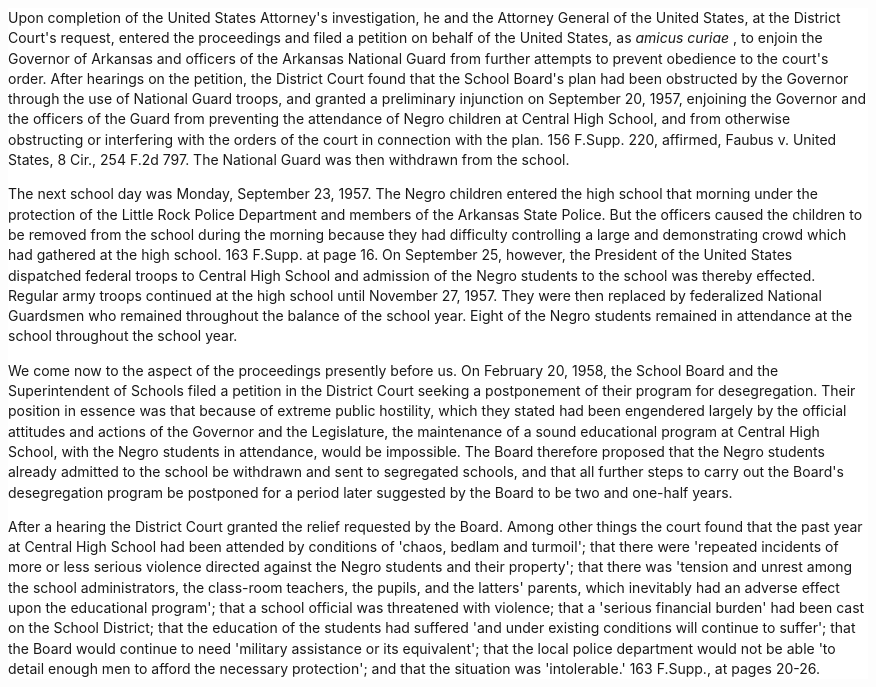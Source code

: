 Upon completion of the United States Attorney's investigation, he and the
Attorney General of the United States, at the District Court's request,
entered the proceedings and filed a petition on behalf of the United States,
as _amicus curiae_ , to enjoin the Governor of Arkansas and officers of the
Arkansas National Guard from further attempts to prevent obedience to the
court's order. After hearings on the petition, the District Court found that
the School Board's plan had been obstructed by the Governor through the use of
National Guard troops, and granted a preliminary injunction on September 20,
1957, enjoining the Governor and the officers of the Guard from preventing the
attendance of Negro children at Central High School, and from otherwise
obstructing or interfering with the orders of the court in connection with the
plan. 156 F.Supp. 220, affirmed, Faubus v. United States, 8 Cir., 254 F.2d
797. The National Guard was then withdrawn from the school.

The next school day was Monday, September 23, 1957. The Negro children entered
the high school that morning under the protection of the Little Rock Police
Department and members of the Arkansas State Police. But the officers caused
the children to be removed from the school during the morning because they had
difficulty controlling a large and demonstrating crowd which had gathered at
the high school. 163 F.Supp. at page 16. On September 25, however, the
President of the United States dispatched federal troops to Central High
School and admission of the Negro students to the school was thereby effected.
Regular army troops continued at the high school until November 27, 1957. They
were then replaced by federalized National Guardsmen who remained throughout
the balance of the school year. Eight of the Negro students remained in
attendance at the school throughout the school year.

We come now to the aspect of the proceedings presently before us. On February
20, 1958, the School Board and the Superintendent of Schools filed a petition
in the District Court seeking a postponement of their program for
desegregation. Their position in essence was that because of extreme public
hostility, which they stated had been engendered largely by the official
attitudes and actions of the Governor and the Legislature, the maintenance of
a sound educational program at Central High School, with the Negro students in
attendance, would be impossible. The Board therefore proposed that the Negro
students already admitted to the school be withdrawn and sent to segregated
schools, and that all further steps to carry out the Board's desegregation
program be postponed for a period later suggested by the Board to be two and
one-half years.

After a hearing the District Court granted the relief requested by the Board.
Among other things the court found that the past year at Central High School
had been attended by conditions of 'chaos, bedlam and turmoil'; that there
were 'repeated incidents of more or less serious violence directed against the
Negro students and their property'; that there was 'tension and unrest among
the school administrators, the class-room teachers, the pupils, and the
latters' parents, which inevitably had an adverse effect upon the educational
program'; that a school official was threatened with violence; that a 'serious
financial burden' had been cast on the School District; that the education of
the students had suffered 'and under existing conditions will continue to
suffer'; that the Board would continue to need 'military assistance or its
equivalent'; that the local police department would not be able 'to detail
enough men to afford the necessary protection'; and that the situation was
'intolerable.' 163 F.Supp., at pages 20-26.
